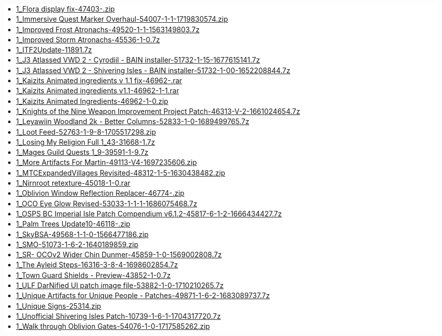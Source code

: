 *  [1_Flora display fix-47403-.zip](https://www.nexusmods.com/oblivion/mods/47403/?tab=files&file_id=1000015523)
*  [1_Immersive Quest Marker Overhaul-54007-1-1-1719830574.zip](https://www.nexusmods.com/oblivion/mods/54007/?tab=files&file_id=1000038766)
*  [1_Improved Frost Atronachs-49520-1-1-1563149803.7z](https://www.nexusmods.com/oblivion/mods/49520/?tab=files&file_id=1000022613)
*  [1_Improved Storm Atronachs-45536-1-0.7z](https://www.nexusmods.com/oblivion/mods/45536/?tab=files&file_id=1000007936)
*  [1_ITF2Update-11891.7z](https://www.nexusmods.com/oblivion/mods/11891/?tab=files&file_id=30898)
*  [1_J3 Atlassed VWD 2 - Cyrodiil - BAIN installer-51732-1-15-1677615141.7z](https://www.nexusmods.com/oblivion/mods/51732/?tab=files&file_id=1000033848)
*  [1_J3 Atlassed VWD 2 - Shivering Isles - BAIN installer-51732-1-00-1652208844.7z](https://www.nexusmods.com/oblivion/mods/51732/?tab=files&file_id=1000031161)
*  [1_Kaizits Animated ingredients v 1.1 fix-46962-.rar](https://www.nexusmods.com/oblivion/mods/46962/?tab=files&file_id=1000013935)
*  [1_Kaizits Animated ingredients v1.1-46962-1-1.rar](https://www.nexusmods.com/oblivion/mods/46962/?tab=files&file_id=1000013882)
*  [1_Kaizits Animated Ingredients-46962-1-0.zip](https://www.nexusmods.com/oblivion/mods/46962/?tab=files&file_id=1000013832)
*  [1_Knights of the Nine Weapon Improvement Project Patch-46313-V-2-1661024654.7z](https://www.nexusmods.com/oblivion/mods/46313/?tab=files&file_id=1000032046)
*  [1_Leyawiin Woodland 2k - Better Columns-52833-1-0-1689499765.7z](https://www.nexusmods.com/oblivion/mods/52833/?tab=files&file_id=1000035401)
*  [1_Loot Feed-52763-1-9-8-1705517298.zip](https://www.nexusmods.com/oblivion/mods/52763/?tab=files&file_id=1000037442)
*  [1_Losing My Religion Full 1_43-31668-1.7z](https://www.nexusmods.com/oblivion/mods/31668/?tab=files&file_id=87677)
*  [1_Mages Guild Quests 1_9-39591-1-9.7z](https://www.nexusmods.com/oblivion/mods/39591/?tab=files&file_id=1000017089)
*  [1_More Artifacts For Martin-49113-V4-1697235606.zip](https://www.nexusmods.com/oblivion/mods/49113/?tab=files&file_id=1000036471)
*  [1_MTCExpandedVillages Revisited-48312-1-5-1630438482.zip](https://www.nexusmods.com/oblivion/mods/48312/?tab=files&file_id=1000028892)
*  [1_Nirnroot retexture-45018-1-0.rar](https://www.nexusmods.com/oblivion/mods/45018/?tab=files&file_id=1000006482)
*  [1_Oblivion Window Reflection Replacer-46774-.zip](https://www.nexusmods.com/oblivion/mods/46774/?tab=files&file_id=1000013055)
*  [1_OCO Eye Glow Revised-53033-1-1-1-1686075468.7z](https://www.nexusmods.com/oblivion/mods/53033/?tab=files&file_id=1000034928)
*  [1_OSPS BC Imperial Isle Patch Compendium v6.1.2-45817-6-1-2-1666434427.7z](https://www.nexusmods.com/oblivion/mods/45817/?tab=files&file_id=1000032612)
*  [1_Palm Trees Update10-46118-.zip](https://www.nexusmods.com/oblivion/mods/46118/?tab=files&file_id=1000013476)
*  [1_SkyBSA-49568-1-1-0-1566477186.zip](https://www.nexusmods.com/oblivion/mods/49568/?tab=files&file_id=1000022815)
*  [1_SMO-51073-1-6-2-1640189859.zip](https://www.nexusmods.com/oblivion/mods/51073/?tab=files&file_id=1000029854)
*  [1_SR- OCOv2 Wider Chin Dunmer-45859-1-0-1569002808.7z](https://www.nexusmods.com/oblivion/mods/45859/?tab=files&file_id=1000022987)
*  [1_The Ayleid Steps-16316-3-8-4-1698602854.7z](https://www.nexusmods.com/oblivion/mods/16316/?tab=files&file_id=1000036700)
*  [1_Town Guard Shields - Preview-43852-1-0.7z](https://www.nexusmods.com/oblivion/mods/43852/?tab=files&file_id=1000003411)
*  [1_ULF DarNified UI patch image file-53882-1-0-1710210265.7z](https://www.nexusmods.com/oblivion/mods/53882/?tab=files&file_id=1000038011)
*  [1_Unique Artifacts for Unique People - Patches-49871-1-6-2-1683089737.7z](https://www.nexusmods.com/oblivion/mods/49871/?tab=files&file_id=1000034572)
*  [1_Unique Signs-25314.zip](https://www.nexusmods.com/oblivion/mods/25314/?tab=files&file_id=44544)
*  [1_Unofficial Shivering Isles Patch-10739-1-6-1-1704317720.7z](https://www.nexusmods.com/oblivion/mods/10739/?tab=files&file_id=1000037332)
*  [1_Walk through Oblivion Gates-54076-1-0-1717585262.zip](https://www.nexusmods.com/oblivion/mods/54076/?tab=files&file_id=1000038515)